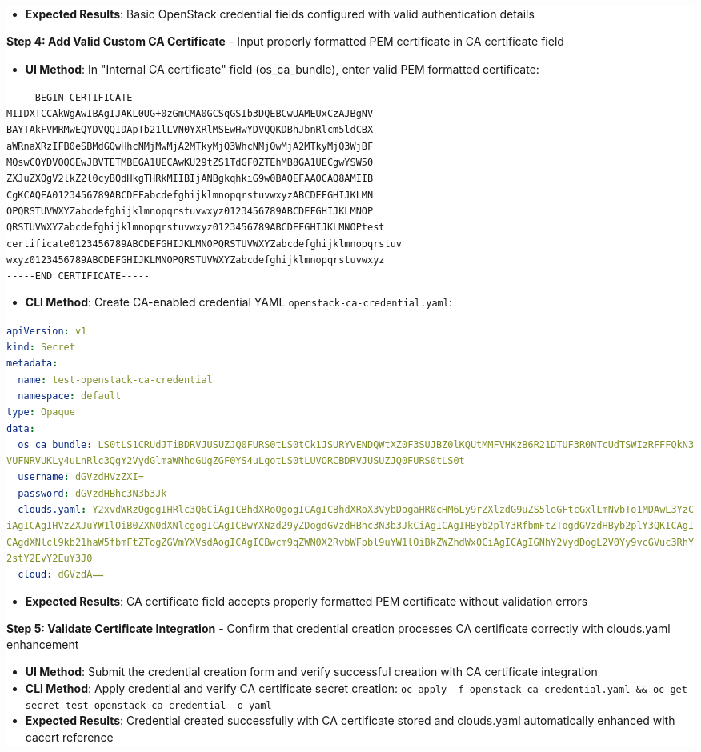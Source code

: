 - **Expected Results**: Basic OpenStack credential fields configured with valid authentication details

**Step 4: Add Valid Custom CA Certificate** - Input properly formatted PEM certificate in CA certificate field
- **UI Method**: In "Internal CA certificate" field (os_ca_bundle), enter valid PEM formatted certificate:
```
-----BEGIN CERTIFICATE-----
MIIDXTCCAkWgAwIBAgIJAKL0UG+0zGmCMA0GCSqGSIb3DQEBCwUAMEUxCzAJBgNV
BAYTAkFVMRMwEQYDVQQIDApTb21lLVN0YXRlMSEwHwYDVQQKDBhJbnRlcm5ldCBX
aWRnaXRzIFB0eSBMdGQwHhcNMjMwMjA2MTkyMjQ3WhcNMjQwMjA2MTkyMjQ3WjBF
MQswCQYDVQQGEwJBVTETMBEGA1UECAwKU29tZS1TdGF0ZTEhMB8GA1UECgwYSW50
ZXJuZXQgV2lkZ2l0cyBQdHkgTHRkMIIBIjANBgkqhkiG9w0BAQEFAAOCAQ8AMIIB
CgKCAQEA0123456789ABCDEFabcdefghijklmnopqrstuvwxyzABCDEFGHIJKLMN
OPQRSTUVWXYZabcdefghijklmnopqrstuvwxyz0123456789ABCDEFGHIJKLMNOP
QRSTUVWXYZabcdefghijklmnopqrstuvwxyz0123456789ABCDEFGHIJKLMNOPtest
certificate0123456789ABCDEFGHIJKLMNOPQRSTUVWXYZabcdefghijklmnopqrstuv
wxyz0123456789ABCDEFGHIJKLMNOPQRSTUVWXYZabcdefghijklmnopqrstuvwxyz
-----END CERTIFICATE-----
```
- **CLI Method**: Create CA-enabled credential YAML `openstack-ca-credential.yaml`:
```yaml
apiVersion: v1
kind: Secret
metadata:
  name: test-openstack-ca-credential
  namespace: default
type: Opaque
data:
  os_ca_bundle: LS0tLS1CRUdJTiBDRVJUSUZJQ0FURS0tLS0tCk1JSURYVENDQWtXZ0F3SUJBZ0lKQUtMMFVHKzB6R21DTUF3R0NTcUdTSWIzRFFFQkN3VUFNRVUKLy4uLnRlc3QgY2VydGlmaWNhdGUgZGF0YS4uLgotLS0tLUVORCBDRVJUSUZJQ0FURS0tLS0t
  username: dGVzdHVzZXI=
  password: dGVzdHBhc3N3b3Jk
  clouds.yaml: Y2xvdWRzOgogIHRlc3Q6CiAgICBhdXRoOgogICAgICBhdXRoX3VybDogaHR0cHM6Ly9rZXlzdG9uZS5leGFtcGxlLmNvbTo1MDAwL3YzCiAgICAgIHVzZXJuYW1lOiB0ZXN0dXNlcgogICAgICBwYXNzd29yZDogdGVzdHBhc3N3b3JkCiAgICAgIHByb2plY3RfbmFtZTogdGVzdHByb2plY3QKICAgICAgdXNlcl9kb21haW5fbmFtZTogZGVmYXVsdAogICAgICBwcm9qZWN0X2RvbWFpbl9uYW1lOiBkZWZhdWx0CiAgICAgIGNhY2VydDogL2V0Yy9vcGVuc3RhY2stY2EvY2EuY3J0
  cloud: dGVzdA==
```
- **Expected Results**: CA certificate field accepts properly formatted PEM certificate without validation errors

**Step 5: Validate Certificate Integration** - Confirm that credential creation processes CA certificate correctly with clouds.yaml enhancement
- **UI Method**: Submit the credential creation form and verify successful creation with CA certificate integration
- **CLI Method**: Apply credential and verify CA certificate secret creation: `oc apply -f openstack-ca-credential.yaml && oc get secret test-openstack-ca-credential -o yaml`
- **Expected Results**: Credential created successfully with CA certificate stored and clouds.yaml automatically enhanced with cacert reference
